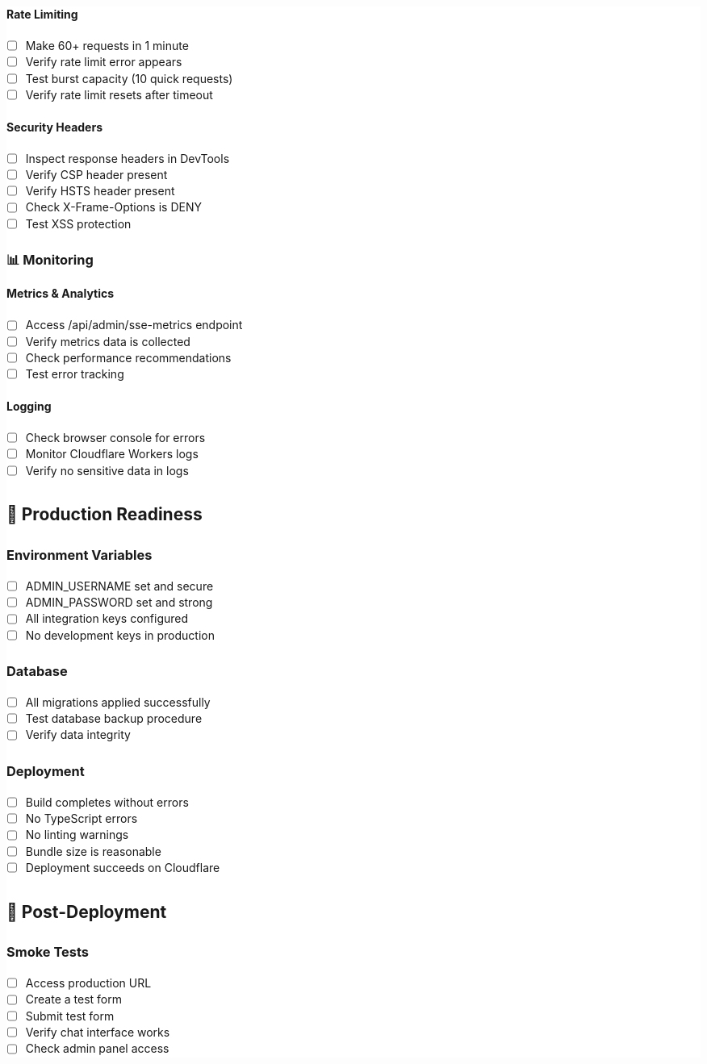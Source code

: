 #### Rate Limiting
- [ ] Make 60+ requests in 1 minute
- [ ] Verify rate limit error appears
- [ ] Test burst capacity (10 quick requests)
- [ ] Verify rate limit resets after timeout

#### Security Headers
- [ ] Inspect response headers in DevTools
- [ ] Verify CSP header present
- [ ] Verify HSTS header present
- [ ] Check X-Frame-Options is DENY
- [ ] Test XSS protection

### 📊 Monitoring

#### Metrics & Analytics
- [ ] Access /api/admin/sse-metrics endpoint
- [ ] Verify metrics data is collected
- [ ] Check performance recommendations
- [ ] Test error tracking

#### Logging
- [ ] Check browser console for errors
- [ ] Monitor Cloudflare Workers logs
- [ ] Verify no sensitive data in logs

## 🚨 Production Readiness

### Environment Variables
- [ ] ADMIN_USERNAME set and secure
- [ ] ADMIN_PASSWORD set and strong
- [ ] All integration keys configured
- [ ] No development keys in production

### Database
- [ ] All migrations applied successfully
- [ ] Test database backup procedure
- [ ] Verify data integrity

### Deployment
- [ ] Build completes without errors
- [ ] No TypeScript errors
- [ ] No linting warnings
- [ ] Bundle size is reasonable
- [ ] Deployment succeeds on Cloudflare

## 📝 Post-Deployment

### Smoke Tests
- [ ] Access production URL
- [ ] Create a test form
- [ ] Submit test form
- [ ] Verify chat interface works
- [ ] Check admin panel access
